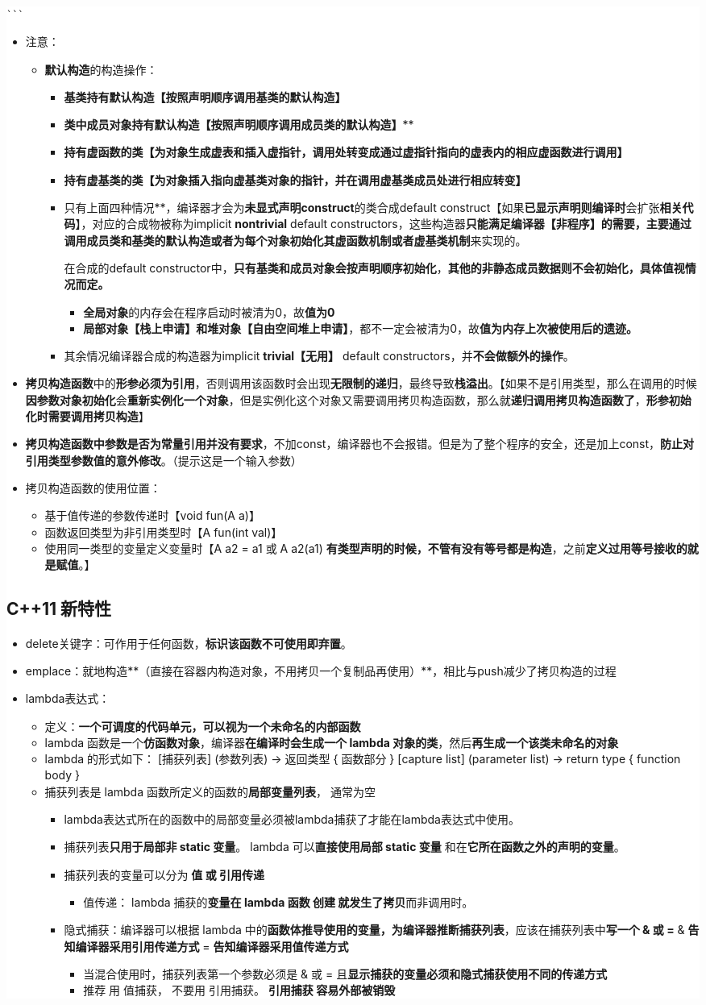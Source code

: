     ```

  * 注意：

    * **默认构造**的构造操作：

      * **基类持有默认构造【按照声明顺序调用基类的默认构造】**

      * **类中成员对象持有默认构造【按照声明顺序调用成员类的默认构造】****

      * **持有虚函数的类【为对象生成虚表和插入虚指针，调用处转变成通过虚指针指向的虚表内的相应虚函数进行调用】**

      * **持有虚基类的类【为对象插入指向虚基类对象的指针，并在调用虚基类成员处进行相应转变】**

      * 只有上面四种情况**，编译器才会为**未显式声明construct**的类合成default construct【如果**已显示声明则编译时**会扩张**相关代码**】，对应的合成物被称为implicit **nontrivial** default constructors，这些构造器**只能满足编译器【非程序】**的需要，主要**通过调用成员类和基类的默认构造或者为每个对象初始化其虚函数机制或者虚基类机制**来实现的。

        在合成的default constructor中，**只有基类和成员对象会按声明顺序初始化**，**其他的非静态成员数据则不会初始化，具体值视情况而定。**

        * **全局对象**的内存会在程序启动时被清为0，故**值为0**
        * **局部对象【栈上申请】和堆对象【自由空间堆上申请】**，都不一定会被清为0，故**值为内存上次被使用后的遗迹。**

      * 其余情况编译器合成的构造器为implicit **trivial【无用】** default constructors，并**不会做额外的操作**。

  * **拷贝构造函数**中的**形参必须为引用**，否则调用该函数时会出现**无限制的递归**，最终导致**栈溢出**。【如果不是引用类型，那么在调用的时候**因参数对象初始化**会**重新实例化一个对象**，但是实例化这个对象又需要调用拷贝构造函数，那么就**递归调用拷贝构造函数了**，**形参初始化时需要调用拷贝构造**】

  * **拷贝构造函数中参数是否为常量引用并没有要求**，不加const，编译器也不会报错。但是为了整个程序的安全，还是加上const，**防止对引用类型参数值的意外修改**。（提示这是一个输入参数）

  * 拷贝构造函数的使用位置：

    * 基于值传递的参数传递时【void fun(A a)】
    * 函数返回类型为非引用类型时【A fun(int val)】
    * 使用同一类型的变量定义变量时【A a2 = a1 或 A a2(a1) **有类型声明的时候，不管有没有等号都是构造**，之前**定义过用等号接收的就是赋值**。】




## C++11 新特性

* delete关键字：可作用于任何函数，**标识该函数不可使用即弃置**。

* emplace：就地构造**（直接在容器内构造对象，不用拷贝一个复制品再使用）**，相比与push减少了拷贝构造的过程

* lambda表达式：

  * 定义：**一个可调度的代码单元，可以视为一个未命名的内部函数**
  * lambda 函数是一个**仿函数对象**，编译器**在编译时会生成一个 lambda 对象的类**，然后**再生成一个该类未命名的对象**
  * lambda 的形式如下：
    [捕获列表] (参数列表) -> 返回类型 { 函数部分 }
    [capture list] (parameter list) -> return type { function body }
  * 捕获列表是 lambda 函数所定义的函数的**局部变量列表**， 通常为空
    * lambda表达式所在的函数中的局部变量必须被lambda捕获了才能在lambda表达式中使用。
    * 捕获列表**只用于局部非 static 变量**。 lambda 可以**直接使用局部 static 变量** 和在**它所在函数之外的声明的变量**。
    * 捕获列表的变量可以分为 **值 或 引用传递**
      * 值传递： lambda 捕获的**变量在 lambda 函数 创建 就发生了拷贝**而非调用时。

    * 隐式捕获：编译器可以根据 lambda 中的**函数体推导使用的变量，为编译器推断捕获列表**，应该在捕获列表中**写一个 & 或 =**
      & **告知编译器采用引用传递方式**
      = **告知编译器采用值传递方式**
      * 当混合使用时，捕获列表第一个参数必须是 & 或 = 且**显示捕获的变量必须和隐式捕获使用不同的传递方式**
      * 推荐 用 值捕获， 不要用 引用捕获。
        **引用捕获 容易外部被销毁**
